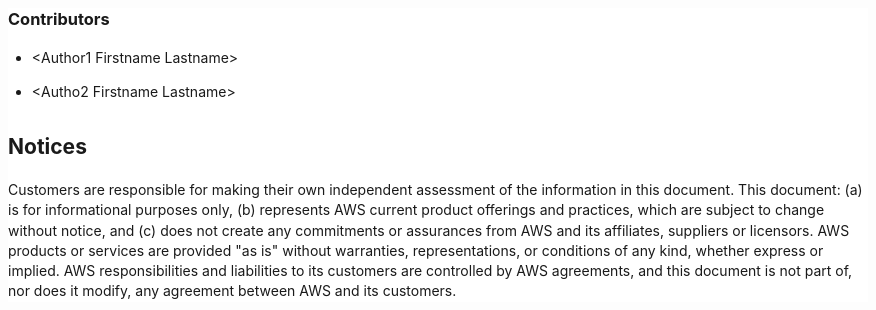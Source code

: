 ### Contributors

-   \<Author1 Firstname Lastname\>

-   \<Autho2 Firstname Lastname\>


## Notices

Customers are responsible for making their own independent assessment of the information in this document. This document: (a) is for
informational purposes only, (b) represents AWS current product offerings and practices, which are subject to change without notice, and
(c) does not create any commitments or assurances from AWS and its affiliates, suppliers or licensors. AWS products or services are
provided "as is" without warranties, representations, or conditions of any kind, whether express or implied. AWS responsibilities and
liabilities to its customers are controlled by AWS agreements, and this document is not part of, nor does it modify, any agreement between AWS
and its customers.
